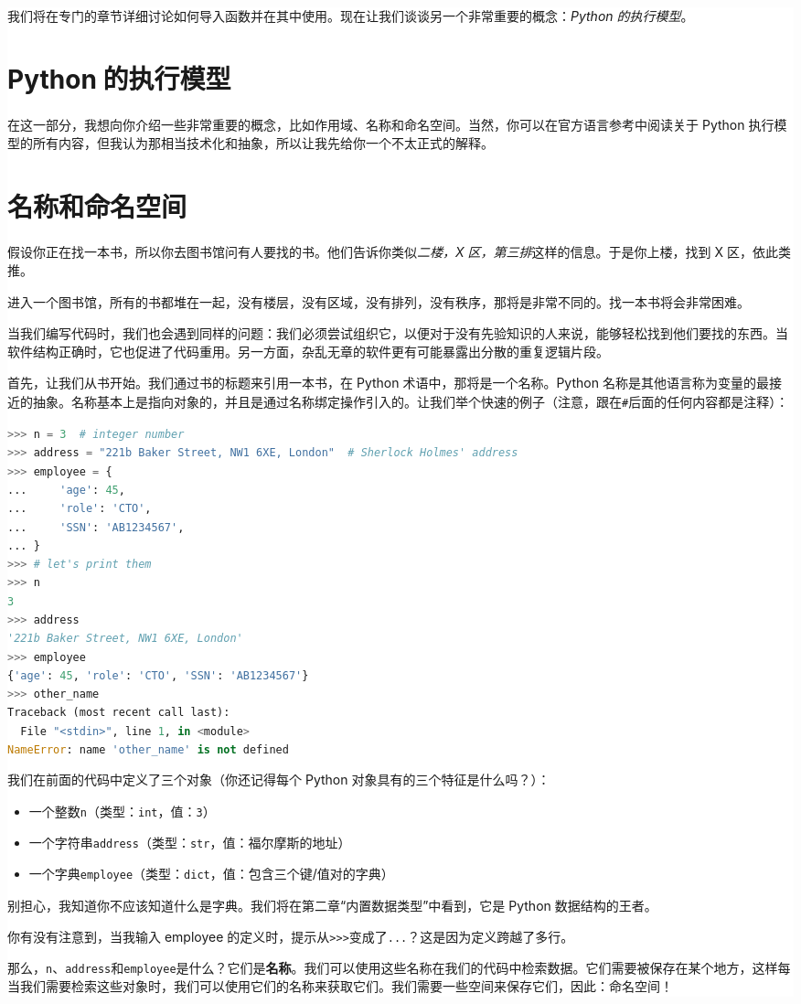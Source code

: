 我们将在专门的章节详细讨论如何导入函数并在其中使用。现在让我们谈谈另一个非常重要的概念：*Python 的执行模型*。

# Python 的执行模型

在这一部分，我想向你介绍一些非常重要的概念，比如作用域、名称和命名空间。当然，你可以在官方语言参考中阅读关于 Python 执行模型的所有内容，但我认为那相当技术化和抽象，所以让我先给你一个不太正式的解释。

# 名称和命名空间

假设你正在找一本书，所以你去图书馆问有人要找的书。他们告诉你类似*二楼，X 区，第三排*这样的信息。于是你上楼，找到 X 区，依此类推。

进入一个图书馆，所有的书都堆在一起，没有楼层，没有区域，没有排列，没有秩序，那将是非常不同的。找一本书将会非常困难。

当我们编写代码时，我们也会遇到同样的问题：我们必须尝试组织它，以便对于没有先验知识的人来说，能够轻松找到他们要找的东西。当软件结构正确时，它也促进了代码重用。另一方面，杂乱无章的软件更有可能暴露出分散的重复逻辑片段。

首先，让我们从书开始。我们通过书的标题来引用一本书，在 Python 术语中，那将是一个名称。Python 名称是其他语言称为变量的最接近的抽象。名称基本上是指向对象的，并且是通过名称绑定操作引入的。让我们举个快速的例子（注意，跟在`#`后面的任何内容都是注释）：

```py
>>> n = 3  # integer number
>>> address = "221b Baker Street, NW1 6XE, London"  # Sherlock Holmes' address
>>> employee = {
...     'age': 45,
...     'role': 'CTO',
...     'SSN': 'AB1234567',
... }
>>> # let's print them
>>> n
3
>>> address
'221b Baker Street, NW1 6XE, London'
>>> employee
{'age': 45, 'role': 'CTO', 'SSN': 'AB1234567'}
>>> other_name
Traceback (most recent call last):
  File "<stdin>", line 1, in <module>
NameError: name 'other_name' is not defined 
```

我们在前面的代码中定义了三个对象（你还记得每个 Python 对象具有的三个特征是什么吗？）：

+   一个整数`n`（类型：`int`，值：`3`）

+   一个字符串`address`（类型：`str`，值：福尔摩斯的地址）

+   一个字典`employee`（类型：`dict`，值：包含三个键/值对的字典）

别担心，我知道你不应该知道什么是字典。我们将在第二章“内置数据类型”中看到，它是 Python 数据结构的王者。

你有没有注意到，当我输入 employee 的定义时，提示从`>>>`变成了`...`？这是因为定义跨越了多行。

那么，`n`、`address`和`employee`是什么？它们是**名称**。我们可以使用这些名称在我们的代码中检索数据。它们需要被保存在某个地方，这样每当我们需要检索这些对象时，我们可以使用它们的名称来获取它们。我们需要一些空间来保存它们，因此：命名空间！

